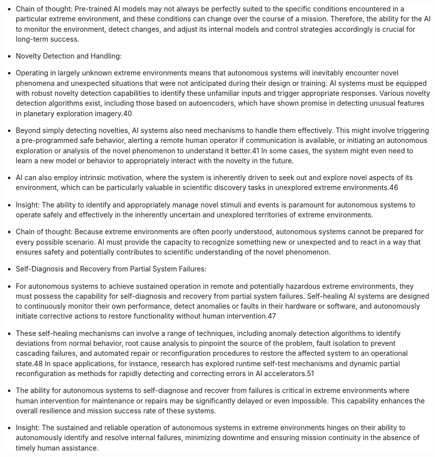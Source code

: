 - Chain of thought: Pre-trained AI models may not always be perfectly suited to the specific conditions encountered in a particular extreme environment, and these conditions can change over the course of a mission. Therefore, the ability for the AI to monitor the environment, detect changes, and adjust its internal models and control strategies accordingly is crucial for long-term success.

- Novelty Detection and Handling:

- Operating in largely unknown extreme environments means that autonomous systems will inevitably encounter novel phenomena and unexpected situations that were not anticipated during their design or training. AI systems must be equipped with robust novelty detection capabilities to identify these unfamiliar inputs and trigger appropriate responses. Various novelty detection algorithms exist, including those based on autoencoders, which have shown promise in detecting unusual features in planetary exploration imagery.40

- Beyond simply detecting novelties, AI systems also need mechanisms to handle them effectively. This might involve triggering a pre-programmed safe behavior, alerting a remote human operator if communication is available, or initiating an autonomous exploration or analysis of the novel phenomenon to understand it better.41 In some cases, the system might even need to learn a new model or behavior to appropriately interact with the novelty in the future.

- AI can also employ intrinsic motivation, where the system is inherently driven to seek out and explore novel aspects of its environment, which can be particularly valuable in scientific discovery tasks in unexplored extreme environments.46

- Insight: The ability to identify and appropriately manage novel stimuli and events is paramount for autonomous systems to operate safely and effectively in the inherently uncertain and unexplored territories of extreme environments.

- Chain of thought: Because extreme environments are often poorly understood, autonomous systems cannot be prepared for every possible scenario. AI must provide the capacity to recognize something new or unexpected and to react in a way that ensures safety and potentially contributes to scientific understanding of the novel phenomenon.

- Self-Diagnosis and Recovery from Partial System Failures:

- For autonomous systems to achieve sustained operation in remote and potentially hazardous extreme environments, they must possess the capability for self-diagnosis and recovery from partial system failures. Self-healing AI systems are designed to continuously monitor their own performance, detect anomalies or faults in their hardware or software, and autonomously initiate corrective actions to restore functionality without human intervention.47

- These self-healing mechanisms can involve a range of techniques, including anomaly detection algorithms to identify deviations from normal behavior, root cause analysis to pinpoint the source of the problem, fault isolation to prevent cascading failures, and automated repair or reconfiguration procedures to restore the affected system to an operational state.48 In space applications, for instance, research has explored runtime self-test mechanisms and dynamic partial reconfiguration as methods for rapidly detecting and correcting errors in AI accelerators.51

- The ability for autonomous systems to self-diagnose and recover from failures is critical in extreme environments where human intervention for maintenance or repairs may be significantly delayed or even impossible. This capability enhances the overall resilience and mission success rate of these systems.

- Insight: The sustained and reliable operation of autonomous systems in extreme environments hinges on their ability to autonomously identify and resolve internal failures, minimizing downtime and ensuring mission continuity in the absence of timely human assistance.

